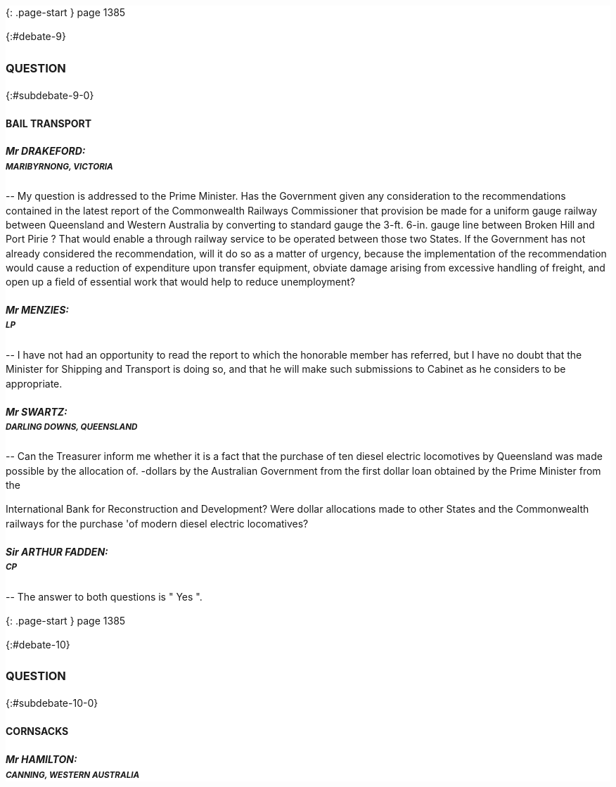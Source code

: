 {: .page-start }
page 1385

{:#debate-9}
### QUESTION

{:#subdebate-9-0}
#### BAIL TRANSPORT

##### Mr DRAKEFORD:<br><small class="text-muted">MARIBYRNONG, VICTORIA</small>

-- My question is addressed to the Prime Minister. Has the Government given any consideration to the recommendations contained in the latest report of the Commonwealth Railways Commissioner that provision be made for a uniform gauge railway between Queensland and Western Australia by converting to standard gauge the 3-ft. 6-in. gauge line between Broken Hill and Port Pirie ? That would enable a through railway service to be operated between those two States. If the Government has not already considered the recommendation, will it do so as a matter of urgency, because the implementation of the recommendation would cause a reduction of expenditure upon transfer equipment, obviate damage arising from excessive handling of freight, and open up a field of essential work that would help to reduce unemployment? 

##### Mr MENZIES:<br><small class="text-muted">LP</small>

-- I have not had an opportunity to read the report to which the honorable member has referred, but I have no doubt that the Minister for Shipping and Transport is doing so, and that he will make such submissions to Cabinet as he considers to be appropriate. 

##### Mr SWARTZ:<br><small class="text-muted">DARLING DOWNS, QUEENSLAND</small>

-- Can the Treasurer inform me whether it is a fact that the purchase of ten diesel electric locomotives by Queensland was made possible by the allocation of. -dollars by the Australian Government from the first dollar loan obtained by the Prime Minister from  the 

International Bank for Reconstruction and Development? Were dollar allocations made to other States and the Commonwealth railways for the purchase 'of modern diesel electric  locomatives? 

##### Sir ARTHUR FADDEN:<br><small class="text-muted">CP</small>

-- The answer to both questions is " Yes ". 

{: .page-start }
page 1385

{:#debate-10}
### QUESTION

{:#subdebate-10-0}
#### CORNSACKS

##### Mr HAMILTON:<br><small class="text-muted">CANNING, WESTERN AUSTRALIA</small>
